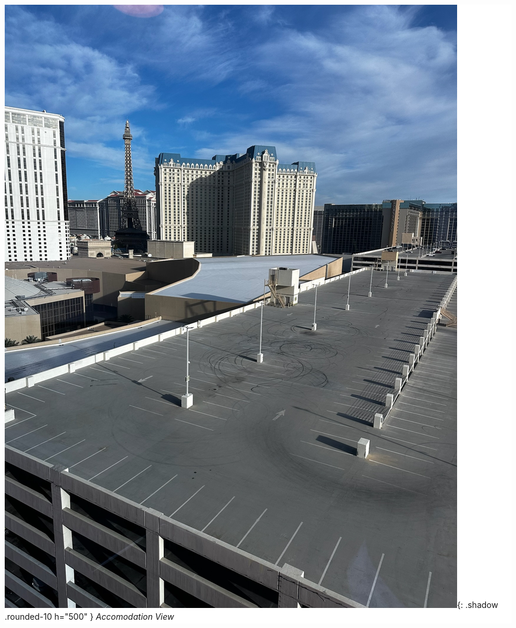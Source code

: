 ![Desktop View](/assets/img/2024-03-31-california-national-park-trip-3/to_las_vegas_accom_3.jpeg){: .shadow .rounded-10 h="500" }
_Accomodation View_
